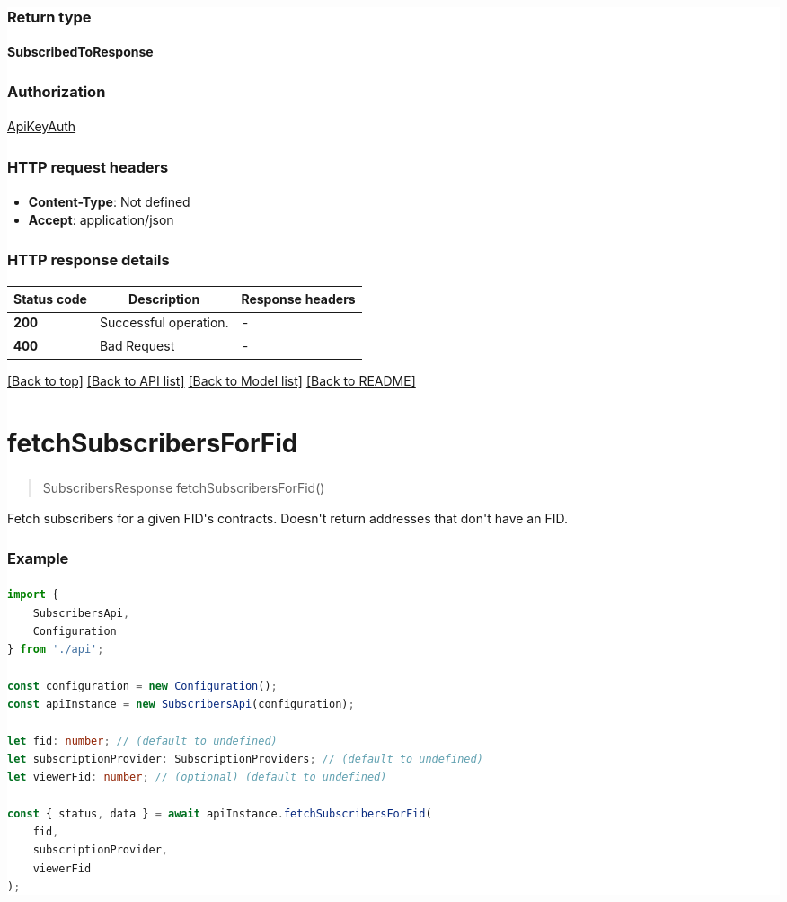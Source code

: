 
### Return type

**SubscribedToResponse**

### Authorization

[ApiKeyAuth](../README.md#ApiKeyAuth)

### HTTP request headers

 - **Content-Type**: Not defined
 - **Accept**: application/json


### HTTP response details
| Status code | Description | Response headers |
|-------------|-------------|------------------|
|**200** | Successful operation. |  -  |
|**400** | Bad Request |  -  |

[[Back to top]](#) [[Back to API list]](../README.md#documentation-for-api-endpoints) [[Back to Model list]](../README.md#documentation-for-models) [[Back to README]](../README.md)

# **fetchSubscribersForFid**
> SubscribersResponse fetchSubscribersForFid()

Fetch subscribers for a given FID\'s contracts. Doesn\'t return addresses that don\'t have an FID.

### Example

```typescript
import {
    SubscribersApi,
    Configuration
} from './api';

const configuration = new Configuration();
const apiInstance = new SubscribersApi(configuration);

let fid: number; // (default to undefined)
let subscriptionProvider: SubscriptionProviders; // (default to undefined)
let viewerFid: number; // (optional) (default to undefined)

const { status, data } = await apiInstance.fetchSubscribersForFid(
    fid,
    subscriptionProvider,
    viewerFid
);
```
